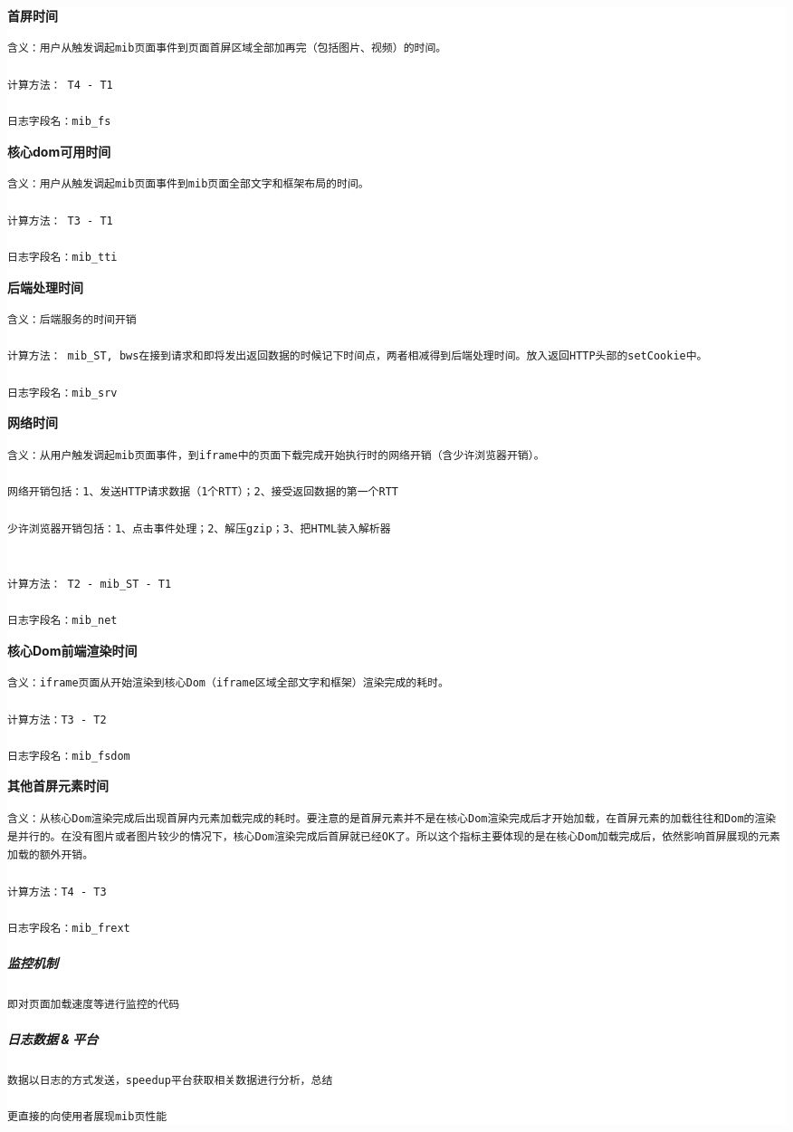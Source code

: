    
   **首屏时间**
    
    含义：用户从触发调起mib页面事件到页面首屏区域全部加再完（包括图片、视频）的时间。

	计算方法： T4 - T1

    日志字段名：mib_fs
 
 
   **核心dom可用时间**
    
    含义：用户从触发调起mib页面事件到mib页面全部文字和框架布局的时间。

    计算方法： T3 - T1

    日志字段名：mib_tti

    
   **后端处理时间**
    
    含义：后端服务的时间开销

    计算方法： mib_ST, bws在接到请求和即将发出返回数据的时候记下时间点，两者相减得到后端处理时间。放入返回HTTP头部的setCookie中。

    日志字段名：mib_srv
    
   **网络时间**
    
    含义：从用户触发调起mib页面事件，到iframe中的页面下载完成开始执行时的网络开销（含少许浏览器开销）。
          
    网络开销包括：1、发送HTTP请求数据（1个RTT）；2、接受返回数据的第一个RTT

    少许浏览器开销包括：1、点击事件处理；2、解压gzip；3、把HTML装入解析器

         
    计算方法： T2 - mib_ST - T1

    日志字段名：mib_net
          
   **核心Dom前端渲染时间**
     
    含义：iframe页面从开始渲染到核心Dom（iframe区域全部文字和框架）渲染完成的耗时。
     
    计算方法：T3 - T2

    日志字段名：mib_fsdom
          
   **其他首屏元素时间**
 
    含义：从核心Dom渲染完成后出现首屏内元素加载完成的耗时。要注意的是首屏元素并不是在核心Dom渲染完成后才开始加载，在首屏元素的加载往往和Dom的渲染是并行的。在没有图片或者图片较少的情况下，核心Dom渲染完成后首屏就已经OK了。所以这个指标主要体现的是在核心Dom加载完成后，依然影响首屏展现的元素加载的额外开销。
		  
    计算方法：T4 - T3

    日志字段名：mib_frext
    
##### 监控机制

    即对页面加载速度等进行监控的代码
    
##### 日志数据 & 平台

    数据以日志的方式发送，speedup平台获取相关数据进行分析，总结
  
    更直接的向使用者展现mib页性能
  
